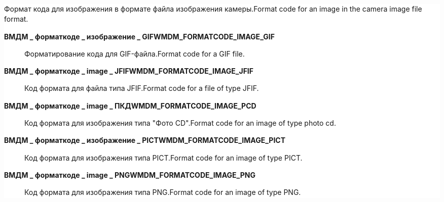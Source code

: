 <span data-ttu-id="6265c-154">Формат кода для изображения в формате файла изображения камеры.</span><span class="sxs-lookup"><span data-stu-id="6265c-154">Format code for an image in the camera image file format.</span></span>

</dd> <dt>

<span data-ttu-id="6265c-155"><span id="WMDM_FORMATCODE_IMAGE_GIF"></span><span id="wmdm_formatcode_image_gif"></span>**ВМДМ \_ форматкоде \_ изображение \_ GIF**</span><span class="sxs-lookup"><span data-stu-id="6265c-155"><span id="WMDM_FORMATCODE_IMAGE_GIF"></span><span id="wmdm_formatcode_image_gif"></span>**WMDM\_FORMATCODE\_IMAGE\_GIF**</span></span>
</dt> <dd>

<span data-ttu-id="6265c-156">Форматирование кода для GIF-файла.</span><span class="sxs-lookup"><span data-stu-id="6265c-156">Format code for a GIF file.</span></span>

</dd> <dt>

<span data-ttu-id="6265c-157"><span id="WMDM_FORMATCODE_IMAGE_JFIF"></span><span id="wmdm_formatcode_image_jfif"></span>**ВМДМ \_ форматкоде \_ image \_ JFIF**</span><span class="sxs-lookup"><span data-stu-id="6265c-157"><span id="WMDM_FORMATCODE_IMAGE_JFIF"></span><span id="wmdm_formatcode_image_jfif"></span>**WMDM\_FORMATCODE\_IMAGE\_JFIF**</span></span>
</dt> <dd>

<span data-ttu-id="6265c-158">Код формата для файла типа JFIF.</span><span class="sxs-lookup"><span data-stu-id="6265c-158">Format code for a file of type JFIF.</span></span>

</dd> <dt>

<span data-ttu-id="6265c-159"><span id="WMDM_FORMATCODE_IMAGE_PCD"></span><span id="wmdm_formatcode_image_pcd"></span>**ВМДМ \_ форматкоде \_ image \_ ПКД**</span><span class="sxs-lookup"><span data-stu-id="6265c-159"><span id="WMDM_FORMATCODE_IMAGE_PCD"></span><span id="wmdm_formatcode_image_pcd"></span>**WMDM\_FORMATCODE\_IMAGE\_PCD**</span></span>
</dt> <dd>

<span data-ttu-id="6265c-160">Код формата для изображения типа "Фото CD".</span><span class="sxs-lookup"><span data-stu-id="6265c-160">Format code for an image of type photo cd.</span></span>

</dd> <dt>

<span data-ttu-id="6265c-161"><span id="WMDM_FORMATCODE_IMAGE_PICT"></span><span id="wmdm_formatcode_image_pict"></span>**ВМДМ \_ форматкоде \_ изображение \_ PICT**</span><span class="sxs-lookup"><span data-stu-id="6265c-161"><span id="WMDM_FORMATCODE_IMAGE_PICT"></span><span id="wmdm_formatcode_image_pict"></span>**WMDM\_FORMATCODE\_IMAGE\_PICT**</span></span>
</dt> <dd>

<span data-ttu-id="6265c-162">Код формата для изображения типа PICT.</span><span class="sxs-lookup"><span data-stu-id="6265c-162">Format code for an image of type PICT.</span></span>

</dd> <dt>

<span data-ttu-id="6265c-163"><span id="WMDM_FORMATCODE_IMAGE_PNG"></span><span id="wmdm_formatcode_image_png"></span>**ВМДМ \_ форматкоде \_ image \_ PNG**</span><span class="sxs-lookup"><span data-stu-id="6265c-163"><span id="WMDM_FORMATCODE_IMAGE_PNG"></span><span id="wmdm_formatcode_image_png"></span>**WMDM\_FORMATCODE\_IMAGE\_PNG**</span></span>
</dt> <dd>

<span data-ttu-id="6265c-164">Код формата для изображения типа PNG.</span><span class="sxs-lookup"><span data-stu-id="6265c-164">Format code for an image of type PNG.</span></span>
